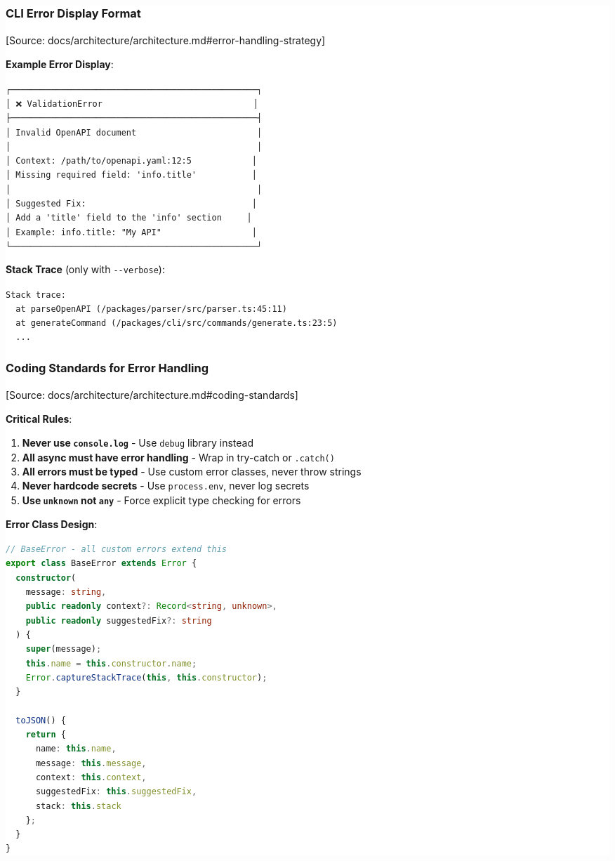 ### CLI Error Display Format
[Source: docs/architecture/architecture.md#error-handling-strategy]

**Example Error Display**:
```
┌─────────────────────────────────────────────────┐
│ ❌ ValidationError                              │
├─────────────────────────────────────────────────┤
│ Invalid OpenAPI document                        │
│                                                 │
│ Context: /path/to/openapi.yaml:12:5            │
│ Missing required field: 'info.title'           │
│                                                 │
│ Suggested Fix:                                 │
│ Add a 'title' field to the 'info' section     │
│ Example: info.title: "My API"                  │
└─────────────────────────────────────────────────┘
```

**Stack Trace** (only with `--verbose`):
```
Stack trace:
  at parseOpenAPI (/packages/parser/src/parser.ts:45:11)
  at generateCommand (/packages/cli/src/commands/generate.ts:23:5)
  ...
```

### Coding Standards for Error Handling
[Source: docs/architecture/architecture.md#coding-standards]

**Critical Rules**:
1. **Never use `console.log`** - Use `debug` library instead
2. **All async must have error handling** - Wrap in try-catch or `.catch()`
3. **All errors must be typed** - Use custom error classes, never throw strings
4. **Never hardcode secrets** - Use `process.env`, never log secrets
5. **Use `unknown` not `any`** - Force explicit type checking for errors

**Error Class Design**:
```typescript
// BaseError - all custom errors extend this
export class BaseError extends Error {
  constructor(
    message: string,
    public readonly context?: Record<string, unknown>,
    public readonly suggestedFix?: string
  ) {
    super(message);
    this.name = this.constructor.name;
    Error.captureStackTrace(this, this.constructor);
  }

  toJSON() {
    return {
      name: this.name,
      message: this.message,
      context: this.context,
      suggestedFix: this.suggestedFix,
      stack: this.stack
    };
  }
}
```
